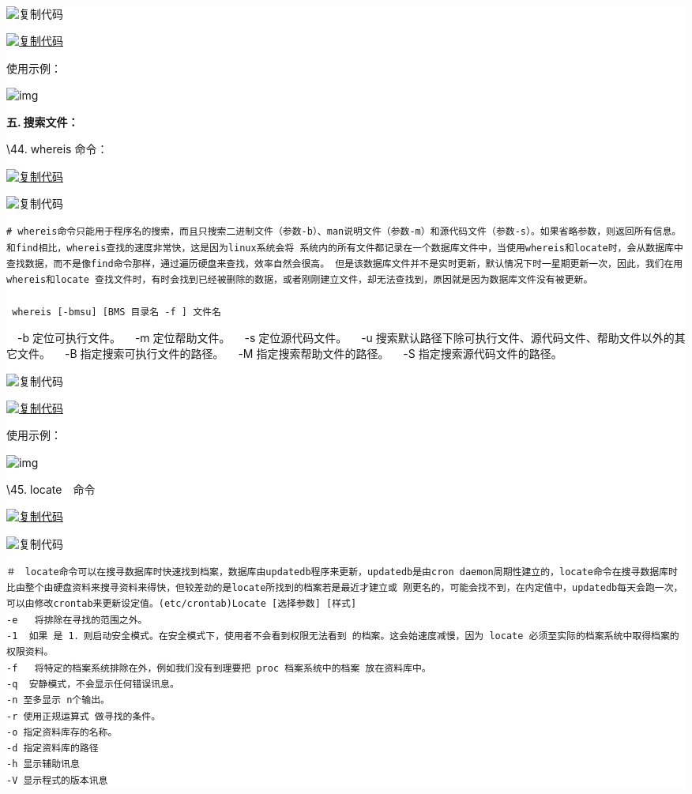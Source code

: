 ![复制代码](https://cdn.jsdelivr.net/gh/chen-boran/Picture_bed/img/copycode.gif)

[![复制代码](https://cdn.jsdelivr.net/gh/chen-boran/Picture_bed/img/copycode.gif)](javascript:void(0);)

使用示例：

![img](https://images2015.cnblogs.com/blog/947313/201605/947313-20160507164049640-1243837423.png)

 

**五. 搜索文件：**

\44. whereis 命令：

[![复制代码](https://cdn.jsdelivr.net/gh/chen-boran/Picture_bed/img/copycode.gif)](javascript:void(0);)

![复制代码](https://cdn.jsdelivr.net/gh/chen-boran/Picture_bed/img/copycode.gif)

```
# whereis命令只能用于程序名的搜索，而且只搜索二进制文件（参数-b）、man说明文件（参数-m）和源代码文件（参数-s）。如果省略参数，则返回所有信息。和find相比，whereis查找的速度非常快，这是因为linux系统会将 系统内的所有文件都记录在一个数据库文件中，当使用whereis和locate时，会从数据库中查找数据，而不是像find命令那样，通过遍历硬盘来查找，效率自然会很高。 但是该数据库文件并不是实时更新，默认情况下时一星期更新一次，因此，我们在用whereis和locate 查找文件时，有时会找到已经被删除的数据，或者刚刚建立文件，却无法查找到，原因就是因为数据库文件没有被更新。 

 whereis [-bmsu] [BMS 目录名 -f ] 文件名
```

　-b 定位可执行文件。
　-m 定位帮助文件。
　-s 定位源代码文件。
　-u 搜索默认路径下除可执行文件、源代码文件、帮助文件以外的其它文件。
　-B 指定搜索可执行文件的路径。
　-M 指定搜索帮助文件的路径。
　-S 指定搜索源代码文件的路径。

![复制代码](https://cdn.jsdelivr.net/gh/chen-boran/Picture_bed/img/copycode.gif)

[![复制代码](https://cdn.jsdelivr.net/gh/chen-boran/Picture_bed/img/copycode.gif)](javascript:void(0);)

使用示例：

![img](https://cdn.jsdelivr.net/gh/chen-boran/Picture_bed/img/947313-20160507154350125-1160038978.png)

 

\45. locate　命令

[![复制代码](https://cdn.jsdelivr.net/gh/chen-boran/Picture_bed/img/copycode.gif)](javascript:void(0);)

![复制代码](https://cdn.jsdelivr.net/gh/chen-boran/Picture_bed/img/copycode.gif)

```
＃　locate命令可以在搜寻数据库时快速找到档案，数据库由updatedb程序来更新，updatedb是由cron daemon周期性建立的，locate命令在搜寻数据库时比由整个由硬盘资料来搜寻资料来得快，但较差劲的是locate所找到的档案若是最近才建立或 刚更名的，可能会找不到，在内定值中，updatedb每天会跑一次，可以由修改crontab来更新设定值。(etc/crontab)Locate [选择参数] [样式]
-e   将排除在寻找的范围之外。
-1  如果 是 1．则启动安全模式。在安全模式下，使用者不会看到权限无法看到 的档案。这会始速度减慢，因为 locate 必须至实际的档案系统中取得档案的 权限资料。
-f   将特定的档案系统排除在外，例如我们没有到理要把 proc 档案系统中的档案 放在资料库中。
-q  安静模式，不会显示任何错误讯息。
-n 至多显示 n个输出。
-r 使用正规运算式 做寻找的条件。
-o 指定资料库存的名称。
-d 指定资料库的路径
-h 显示辅助讯息
-V 显示程式的版本讯息
```
